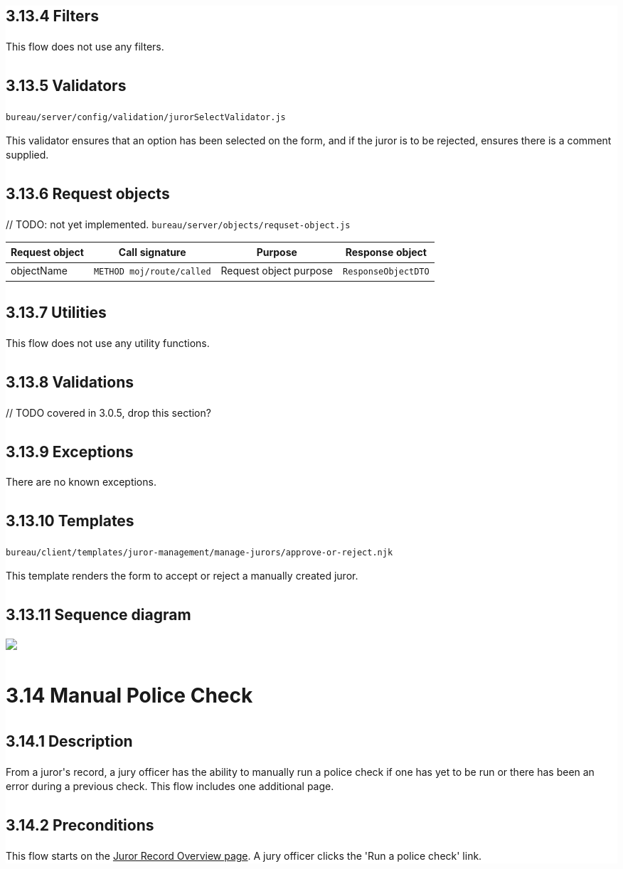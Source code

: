 ## 3.13.4 Filters
This flow does not use any filters.

## 3.13.5 Validators
`bureau/server/config/validation/jurorSelectValidator.js`

This validator ensures that an option has been selected on the form, and if the juror is to be rejected, ensures there is a comment supplied.

## 3.13.6 Request objects
// TODO: not yet implemented.
`bureau/server/objects/requset-object.js`

| Request object | Call signature | Purpose | Response object |
|-|-|-|-|
| objectName | `METHOD moj/route/called` | Request object purpose | `ResponseObjectDTO` |

## 3.13.7 Utilities
This flow does not use any utility functions.

## 3.13.8 Validations
// TODO covered in 3.0.5, drop this section?

## 3.13.9 Exceptions
There are no known exceptions.

## 3.13.10 Templates
`bureau/client/templates/juror-management/manage-jurors/approve-or-reject.njk`

This template renders the form to accept or reject a manually created juror.

## 3.13.11 Sequence diagram
![](/frontend/bureau/umls/approve-manual-juror.svg)

# 3.14 Manual Police Check
## 3.14.1 Description
From a juror's record, a jury officer has the ability to manually run a police check if one has yet to be run or there has been an error during a previous check. This flow includes one additional page.

## 3.14.2 Preconditions
This flow starts on the [Juror Record Overview page](./juror-record-overview.md). A jury officer clicks the 'Run a police check' link.
